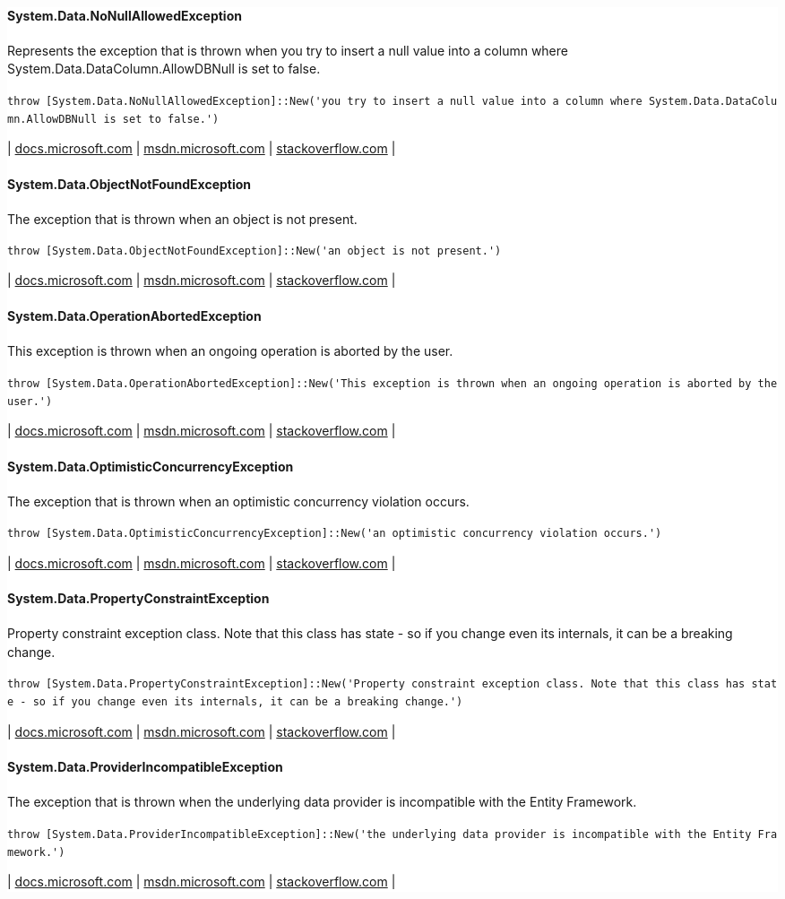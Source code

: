 #### System.Data.NoNullAllowedException

Represents the exception that is thrown when you try to insert a null value into a column where System.Data.DataColumn.AllowDBNull is set to false.

    throw [System.Data.NoNullAllowedException]::New('you try to insert a null value into a column where System.Data.DataColumn.AllowDBNull is set to false.')

| [docs.microsoft.com](https://docs.microsoft.com/en-us/dotnet/api/System.Data.NoNullAllowedException) | [msdn.microsoft.com](http://msdn.microsoft.com/en-us/library/System.Data.NoNullAllowedException.aspx) | [stackoverflow.com](http://stackoverflow.com/search?q=System.Data.NoNullAllowedException) |

#### System.Data.ObjectNotFoundException

The exception that is thrown when an object is not present.

    throw [System.Data.ObjectNotFoundException]::New('an object is not present.')

| [docs.microsoft.com](https://docs.microsoft.com/en-us/dotnet/api/System.Data.ObjectNotFoundException) | [msdn.microsoft.com](http://msdn.microsoft.com/en-us/library/System.Data.ObjectNotFoundException.aspx) | [stackoverflow.com](http://stackoverflow.com/search?q=System.Data.ObjectNotFoundException) |

#### System.Data.OperationAbortedException

This exception is thrown when an ongoing operation is aborted by the user. 

    throw [System.Data.OperationAbortedException]::New('This exception is thrown when an ongoing operation is aborted by the user.')

| [docs.microsoft.com](https://docs.microsoft.com/en-us/dotnet/api/System.Data.OperationAbortedException) | [msdn.microsoft.com](http://msdn.microsoft.com/en-us/library/System.Data.OperationAbortedException.aspx) | [stackoverflow.com](http://stackoverflow.com/search?q=System.Data.OperationAbortedException) |

#### System.Data.OptimisticConcurrencyException

The exception that is thrown when an optimistic concurrency violation occurs. 

    throw [System.Data.OptimisticConcurrencyException]::New('an optimistic concurrency violation occurs.')

| [docs.microsoft.com](https://docs.microsoft.com/en-us/dotnet/api/System.Data.OptimisticConcurrencyException) | [msdn.microsoft.com](http://msdn.microsoft.com/en-us/library/System.Data.OptimisticConcurrencyException.aspx) | [stackoverflow.com](http://stackoverflow.com/search?q=System.Data.OptimisticConcurrencyException) |

#### System.Data.PropertyConstraintException

Property constraint exception class. Note that this class has state - so if you change even its internals, it can be a breaking change.

    throw [System.Data.PropertyConstraintException]::New('Property constraint exception class. Note that this class has state - so if you change even its internals, it can be a breaking change.')

| [docs.microsoft.com](https://docs.microsoft.com/en-us/dotnet/api/System.Data.PropertyConstraintException) | [msdn.microsoft.com](http://msdn.microsoft.com/en-us/library/System.Data.PropertyConstraintException.aspx) | [stackoverflow.com](http://stackoverflow.com/search?q=System.Data.PropertyConstraintException) |

#### System.Data.ProviderIncompatibleException

The exception that is thrown when the underlying data provider is incompatible with the Entity Framework. 

    throw [System.Data.ProviderIncompatibleException]::New('the underlying data provider is incompatible with the Entity Framework.')

| [docs.microsoft.com](https://docs.microsoft.com/en-us/dotnet/api/System.Data.ProviderIncompatibleException) | [msdn.microsoft.com](http://msdn.microsoft.com/en-us/library/System.Data.ProviderIncompatibleException.aspx) | [stackoverflow.com](http://stackoverflow.com/search?q=System.Data.ProviderIncompatibleException) |

